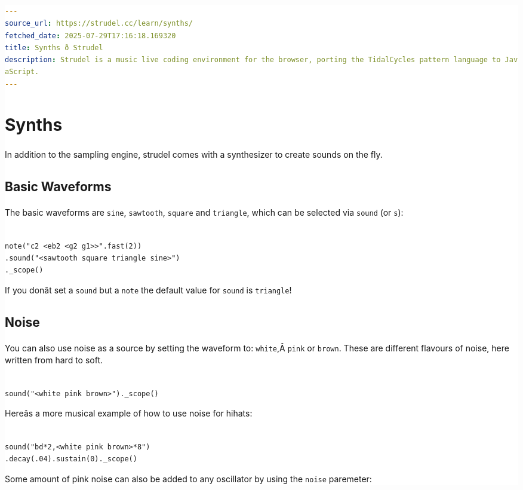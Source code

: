 ```yaml
---
source_url: https://strudel.cc/learn/synths/
fetched_date: 2025-07-29T17:16:18.169320
title: Synths ð Strudel
description: Strudel is a music live coding environment for the browser, porting the TidalCycles pattern language to JavaScript.
---
```

 # Synths

In addition to the sampling engine, strudel comes with a synthesizer to create sounds on the fly.

## Basic Waveforms

The basic waveforms are `sine`, `sawtooth`, `square` and `triangle`, which can be selected via `sound` (or `s`):


```

note("c2 <eb2 <g2 g1>>".fast(2))
.sound("<sawtooth square triangle sine>")
._scope()

```


If you donât set a `sound` but a `note` the default value for `sound` is `triangle`!

## Noise

You can also use noise as a source by setting the waveform to: `white`,Â `pink` or `brown`. These are different
flavours of noise, here written from hard to soft.


```

sound("<white pink brown>")._scope()

```


Hereâs a more musical example of how to use noise for hihats:


```

sound("bd*2,<white pink brown>*8")
.decay(.04).sustain(0)._scope()

```


Some amount of pink noise can also be added to any oscillator by using the `noise` paremeter:
